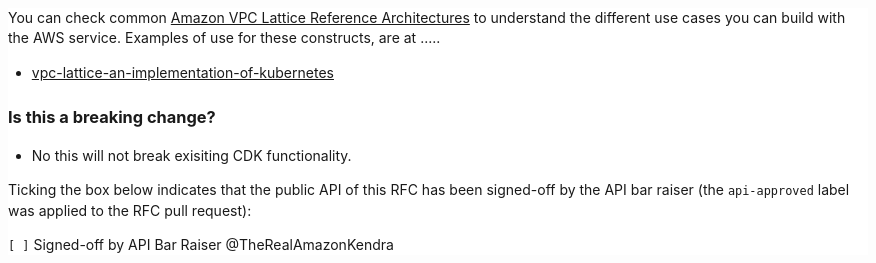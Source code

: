 
You can check common [Amazon VPC Lattice Reference Architectures](https://d1.awsstatic.com/architecture-diagrams/ArchitectureDiagrams/lattice-use-cases-ra.pdf) to understand the different use cases you can build with the AWS service.
Examples of use for these constructs, are at .....


* [vpc-lattice-an-implementation-of-kubernetes](https://aws.amazon.com/blogs/containers/introducing-aws-gateway-api-controller-for-amazon-vpc-lattice-an-implementation-of-kubernetes-gateway-api/)

### Is this a breaking change?

* No this will not break exisiting CDK functionality. 


Ticking the box below indicates that the public API of this RFC has been signed-off by the API bar raiser (the `api-approved` label was applied to the RFC pull request):


`[ ]` Signed-off by API Bar Raiser @TheRealAmazonKendra

